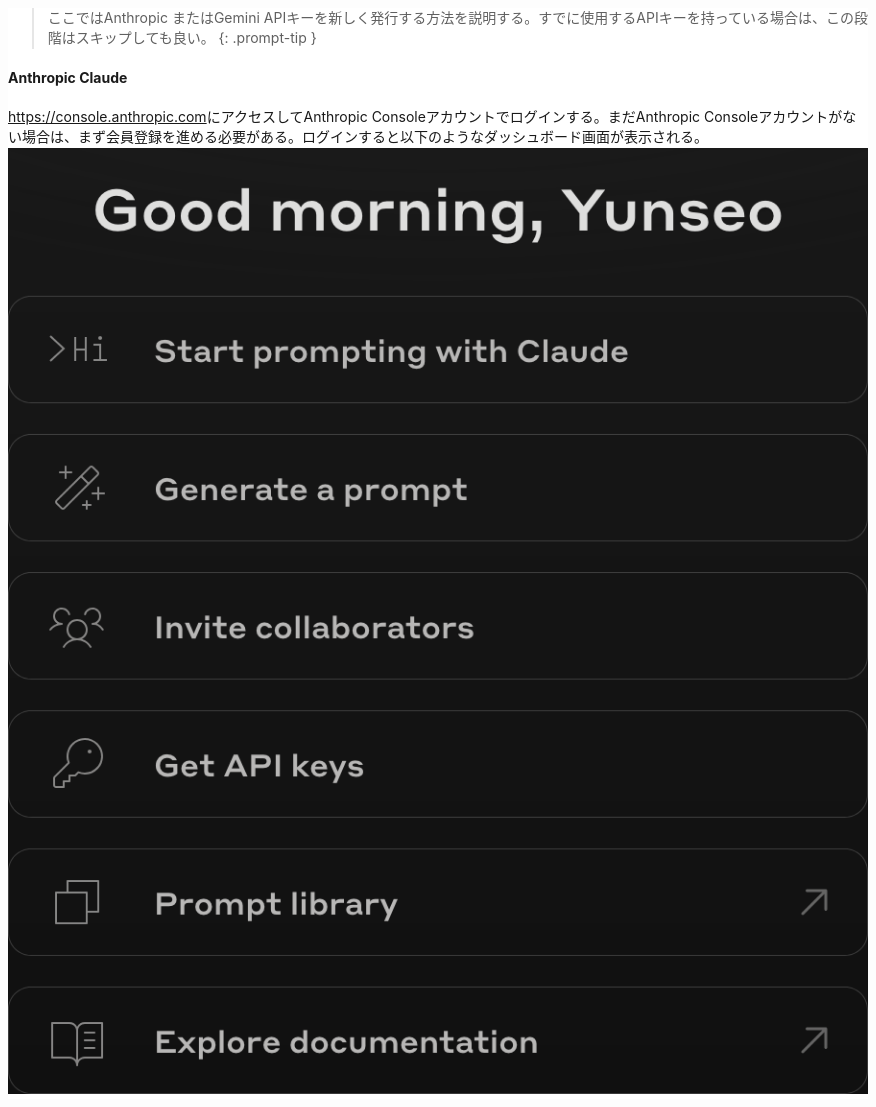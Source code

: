 > ここではAnthropic またはGemini APIキーを新しく発行する方法を説明する。すでに使用するAPIキーを持っている場合は、この段階はスキップしても良い。
{: .prompt-tip }

#### Anthropic Claude
<https://console.anthropic.com>にアクセスしてAnthropic Consoleアカウントでログインする。まだAnthropic Consoleアカウントがない場合は、まず会員登録を進める必要がある。ログインすると以下のようなダッシュボード画面が表示される。  
![Anthropic Console Dashboard](/assets/img/how-to-auto-translate-posts-with-the-claude-sonnet-4-api/Anthropic_Console.png)

